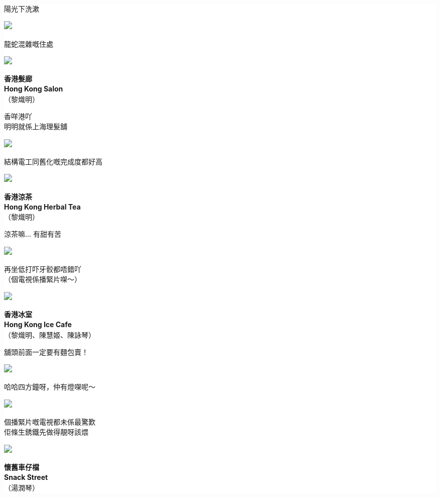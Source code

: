 陽光下洗漱  

[![](https://c1.staticflickr.com/5/4756/25426260727_a59ba9b48b_z.jpg)](https://c1.staticflickr.com/5/4756/25426260727_a59ba9b48b_z.jpg)

龍蛇混雜嘅住處  

[![](https://c1.staticflickr.com/5/4665/25426641477_fdce995a7b_z.jpg)](https://c1.staticflickr.com/5/4665/25426641477_fdce995a7b_z.jpg)

**香港髮廊**  
**Hong Kong Salon**  
（黎熾明）  
  
香咩港吖  
明明就係上海理髮舖  

[![](https://c1.staticflickr.com/5/4756/38488191990_16da05e9bc_z.jpg)](https://c1.staticflickr.com/5/4756/38488191990_16da05e9bc_z.jpg)

結構電工同舊化嘅完成度都好高  

[![](https://c1.staticflickr.com/5/4665/25426834537_c5bb942293_z.jpg)](https://c1.staticflickr.com/5/4665/25426834537_c5bb942293_z.jpg)

**香港涼茶**  
**Hong Kong Herbal Tea**  
（黎熾明）  
  
涼茶嘛... 有甜有苦  

[![](https://c1.staticflickr.com/5/4721/25426834237_d8bde2773c_z.jpg)](https://c1.staticflickr.com/5/4721/25426834237_d8bde2773c_z.jpg)

再坐低打吓牙骹都唔錯吖  
（個電視係播緊片㗎～）  

[![](https://c1.staticflickr.com/5/4649/40298213781_d2a2fdd4cc_z.jpg)](https://c1.staticflickr.com/5/4649/40298213781_d2a2fdd4cc_z.jpg)

**香港冰室**  
**Hong Kong Ice Cafe**  
（黎熾明、陳慧姬、陳詠琴）  
  
舖頭前面一定要有麵包賣！  

[![](https://c1.staticflickr.com/5/4675/40298213471_e2f8f346ab_z.jpg)](https://c1.staticflickr.com/5/4675/40298213471_e2f8f346ab_z.jpg)

哈哈四方鐘呀，仲有燈㗎呢～  

[![](https://c1.staticflickr.com/5/4699/25426963447_47e0f2eb2e_z.jpg)](https://c1.staticflickr.com/5/4699/25426963447_47e0f2eb2e_z.jpg)

個播緊片嘅電視都未係最驚歎  
佢條生銹鐵先做得靚呀該煨  

[![](https://c1.staticflickr.com/5/4615/25427162057_63f229a4c3_z.jpg)](https://c1.staticflickr.com/5/4615/25427162057_63f229a4c3_z.jpg)

**懷舊車仔檔**  
**Snack Street**  
（湯潤琴）  
  